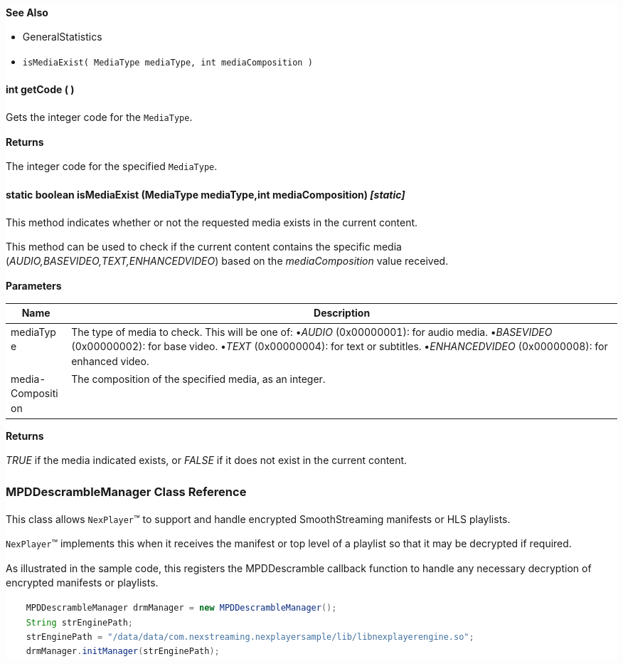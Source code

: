 **See Also**

 
- GeneralStatistics

- `isMediaExist( MediaType mediaType, int mediaComposition )`
 
 


#### int getCode ( )

Gets the integer code for the `MediaType`.

**Returns**

The integer code for the specified `MediaType`.
 
 
#### static boolean isMediaExist (MediaType mediaType,int mediaComposition) *[static]*

This method indicates whether or not the requested media exists in the current content.

This method can be used to check if the current content contains the specific media (*AUDIO,BASEVIDEO,TEXT,ENHANCEDVIDEO*) based on the *mediaComposition* value received.

**Parameters**

 
| Name              | Description                                                                                                                                                                                                                     |
|-------------------|-----------------|
| mediaType         | The type of media to check. This will be one of: •*AUDIO* (0x00000001): for audio media. •*BASEVIDEO* (0x00000002): for base video. •*TEXT* (0x00000004): for text or subtitles. •*ENHANCEDVIDEO* (0x00000008): for enhanced video. |
| media-Composition | The composition of the specified media, as an integer.                                                                                                                                                                          |
 
**Returns**

 
*TRUE* if the media indicated exists, or *FALSE* if it does not exist in the current content.
  
### MPDDescrambleManager Class Reference

This class allows `NexPlayer`™ to support and handle encrypted SmoothStreaming manifests or HLS playlists.

`NexPlayer`™ implements this when it receives the manifest or top level of a playlist so that it may be decrypted if
required.

As illustrated in the sample code, this registers the MPDDescramble callback function to handle any necessary
decryption of encrypted manifests or playlists.

```java
	MPDDescrambleManager drmManager = new MPDDescrambleManager();
	String strEnginePath;
	strEnginePath = "/data/data/com.nexstreaming.nexplayersample/lib/libnexplayerengine.so";
	drmManager.initManager(strEnginePath);
```
 
